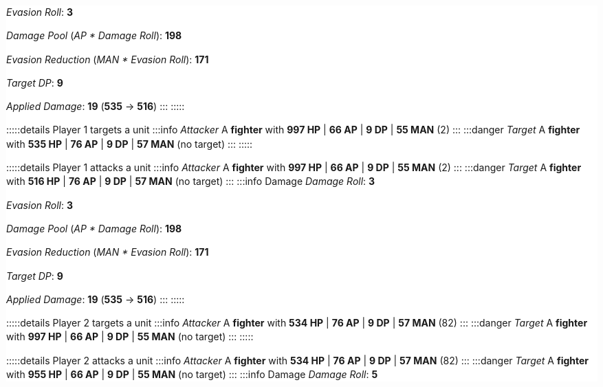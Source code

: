 _Evasion Roll_: **3**

_Damage Pool_ (_AP * Damage Roll_): **198**

_Evasion Reduction_ (_MAN * Evasion Roll_): **171**

_Target DP_: **9**

_Applied Damage_: **19** (**535** -> **516**)
:::
:::::

:::::details Player 1 targets a unit
:::info _Attacker_
A **fighter** with **997 HP** | **66 AP** | **9 DP** | **55 MAN** (2)
:::
:::danger _Target_
A **fighter** with **535 HP** | **76 AP** | **9 DP** | **57 MAN** (no target)
:::
:::::

:::::details Player 1 attacks a unit
:::info _Attacker_
A **fighter** with **997 HP** | **66 AP** | **9 DP** | **55 MAN** (2)
:::
:::danger _Target_
A **fighter** with **516 HP** | **76 AP** | **9 DP** | **57 MAN** (no target)
:::
:::info Damage
_Damage Roll_: **3**

_Evasion Roll_: **3**

_Damage Pool_ (_AP * Damage Roll_): **198**

_Evasion Reduction_ (_MAN * Evasion Roll_): **171**

_Target DP_: **9**

_Applied Damage_: **19** (**535** -> **516**)
:::
:::::

:::::details Player 2 targets a unit
:::info _Attacker_
A **fighter** with **534 HP** | **76 AP** | **9 DP** | **57 MAN** (82)
:::
:::danger _Target_
A **fighter** with **997 HP** | **66 AP** | **9 DP** | **55 MAN** (no target)
:::
:::::

:::::details Player 2 attacks a unit
:::info _Attacker_
A **fighter** with **534 HP** | **76 AP** | **9 DP** | **57 MAN** (82)
:::
:::danger _Target_
A **fighter** with **955 HP** | **66 AP** | **9 DP** | **55 MAN** (no target)
:::
:::info Damage
_Damage Roll_: **5**
